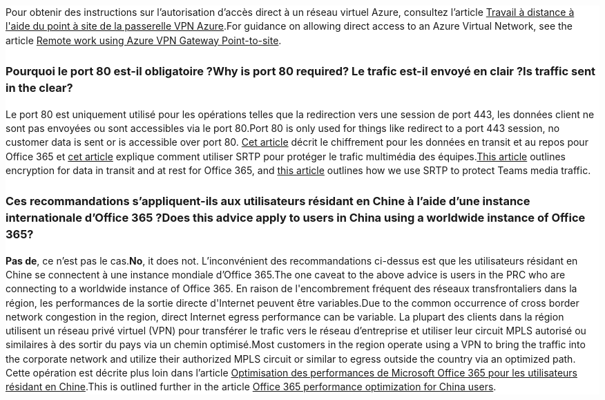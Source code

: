 <span data-ttu-id="ab4f0-325">Pour obtenir des instructions sur l’autorisation d’accès direct à un réseau virtuel Azure, consultez l’article [Travail à distance à l'aide du point à site de la passerelle VPN Azure](https://docs.microsoft.com/azure/vpn-gateway/work-remotely-support).</span><span class="sxs-lookup"><span data-stu-id="ab4f0-325">For guidance on allowing direct access to an Azure Virtual Network, see the article [Remote work using Azure VPN Gateway Point-to-site](https://docs.microsoft.com/azure/vpn-gateway/work-remotely-support).</span></span>

### <a name="why-is-port-80-required-is-traffic-sent-in-the-clear"></a><span data-ttu-id="ab4f0-326">Pourquoi le port 80 est-il obligatoire ?</span><span class="sxs-lookup"><span data-stu-id="ab4f0-326">Why is port 80 required?</span></span> <span data-ttu-id="ab4f0-327">Le trafic est-il envoyé en clair ?</span><span class="sxs-lookup"><span data-stu-id="ab4f0-327">Is traffic sent in the clear?</span></span>

<span data-ttu-id="ab4f0-328">Le port 80 est uniquement utilisé pour les opérations telles que la redirection vers une session de port 443, les données client ne sont pas envoyées ou sont accessibles via le port 80.</span><span class="sxs-lookup"><span data-stu-id="ab4f0-328">Port 80 is only used for things like redirect to a port 443 session, no customer data is sent or is accessible over port 80.</span></span> <span data-ttu-id="ab4f0-329">[Cet article](https://docs.microsoft.com/microsoft-365/compliance/encryption?view=o365-worldwide) décrit le chiffrement pour les données en transit et au repos pour Office 365 et [cet article](https://docs.microsoft.com/microsoftteams/microsoft-teams-online-call-flows#types-of-traffic) explique comment utiliser SRTP pour protéger le trafic multimédia des équipes.</span><span class="sxs-lookup"><span data-stu-id="ab4f0-329">[This article](https://docs.microsoft.com/microsoft-365/compliance/encryption?view=o365-worldwide) outlines encryption for data in transit and at rest for Office 365, and [this article](https://docs.microsoft.com/microsoftteams/microsoft-teams-online-call-flows#types-of-traffic) outlines how we use SRTP to protect Teams media traffic.</span></span>

### <a name="does-this-advice-apply-to-users-in-china-using-a-worldwide-instance-of-office-365"></a><span data-ttu-id="ab4f0-330">Ces recommandations s’appliquent-ils aux utilisateurs résidant en Chine à l’aide d’une instance internationale d’Office 365 ?</span><span class="sxs-lookup"><span data-stu-id="ab4f0-330">Does this advice apply to users in China using a worldwide instance of Office 365?</span></span>

<span data-ttu-id="ab4f0-331">**Pas de**, ce n’est pas le cas.</span><span class="sxs-lookup"><span data-stu-id="ab4f0-331">**No**, it does not.</span></span> <span data-ttu-id="ab4f0-332">L’inconvénient des recommandations ci-dessus est que les utilisateurs résidant en Chine se connectent à une instance mondiale d’Office 365.</span><span class="sxs-lookup"><span data-stu-id="ab4f0-332">The one caveat to the above advice is users in the PRC who are connecting to a worldwide instance of Office 365.</span></span> <span data-ttu-id="ab4f0-333">En raison de l'encombrement fréquent des réseaux transfrontaliers dans la région, les performances de la sortie directe d'Internet peuvent être variables.</span><span class="sxs-lookup"><span data-stu-id="ab4f0-333">Due to the common occurrence of cross border network congestion in the region, direct Internet egress performance can be variable.</span></span> <span data-ttu-id="ab4f0-334">La plupart des clients dans la région utilisent un réseau privé virtuel (VPN) pour transférer le trafic vers le réseau d’entreprise et utiliser leur circuit MPLS autorisé ou similaires à des sortir du pays via un chemin optimisé.</span><span class="sxs-lookup"><span data-stu-id="ab4f0-334">Most customers in the region operate using a VPN to bring the traffic into the corporate network and utilize their authorized MPLS circuit or similar to egress outside the country via an optimized path.</span></span> <span data-ttu-id="ab4f0-335">Cette opération est décrite plus loin dans l’article [Optimisation des performances de Microsoft Office 365 pour les utilisateurs résidant en Chine](office-365-networking-china.md).</span><span class="sxs-lookup"><span data-stu-id="ab4f0-335">This is outlined further in the article [Office 365 performance optimization for China users](office-365-networking-china.md).</span></span>

